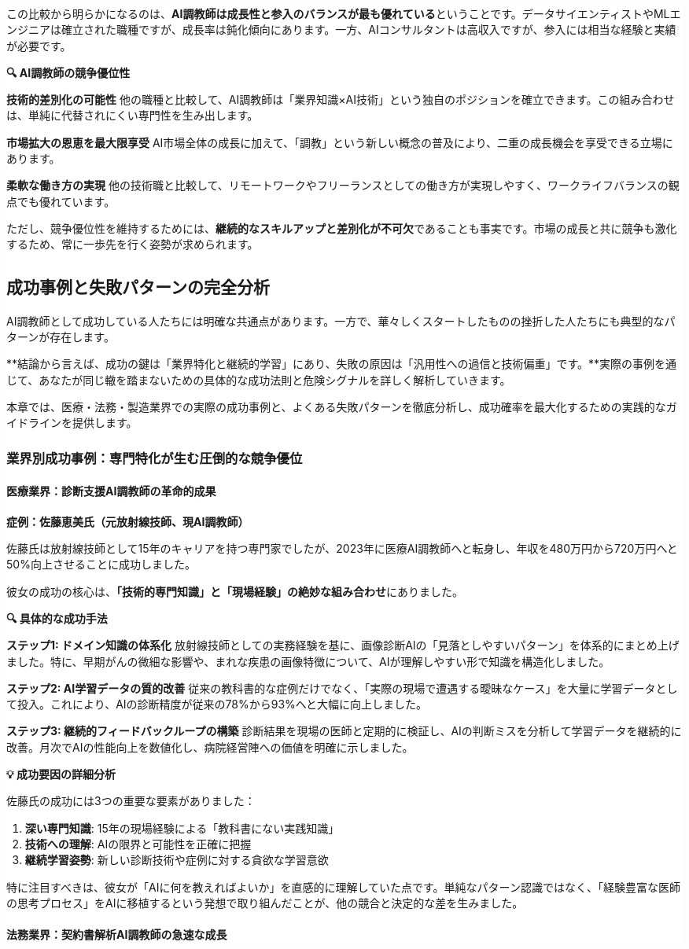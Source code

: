 この比較から明らかになるのは、**AI調教師は成長性と参入のバランスが最も優れている**ということです。データサイエンティストやMLエンジニアは確立された職種ですが、成長率は鈍化傾向にあります。一方、AIコンサルタントは高収入ですが、参入には相当な経験と実績が必要です。

**🔍 AI調教師の競争優位性**

**技術的差別化の可能性**
他の職種と比較して、AI調教師は「業界知識×AI技術」という独自のポジションを確立できます。この組み合わせは、単純に代替されにくい専門性を生み出します。

**市場拡大の恩恵を最大限享受**
AI市場全体の成長に加えて、「調教」という新しい概念の普及により、二重の成長機会を享受できる立場にあります。

**柔軟な働き方の実現**
他の技術職と比較して、リモートワークやフリーランスとしての働き方が実現しやすく、ワークライフバランスの観点でも優れています。

ただし、競争優位性を維持するためには、**継続的なスキルアップと差別化が不可欠**であることも事実です。市場の成長と共に競争も激化するため、常に一歩先を行く姿勢が求められます。

## 成功事例と失敗パターンの完全分析

AI調教師として成功している人たちには明確な共通点があります。一方で、華々しくスタートしたものの挫折した人たちにも典型的なパターンが存在します。

**結論から言えば、成功の鍵は「業界特化と継続的学習」にあり、失敗の原因は「汎用性への過信と技術偏重」です。**実際の事例を通じて、あなたが同じ轍を踏まないための具体的な成功法則と危険シグナルを詳しく解析していきます。

本章では、医療・法務・製造業界での実際の成功事例と、よくある失敗パターンを徹底分析し、成功確率を最大化するための実践的なガイドラインを提供します。

### 業界別成功事例：専門特化が生む圧倒的な競争優位

#### 医療業界：診断支援AI調教師の革命的成果

**症例：佐藤恵美氏（元放射線技師、現AI調教師）**

佐藤氏は放射線技師として15年のキャリアを持つ専門家でしたが、2023年に医療AI調教師へと転身し、年収を480万円から720万円へと50%向上させることに成功しました。

彼女の成功の核心は、**「技術的専門知識」と「現場経験」の絶妙な組み合わせ**にありました。

**🔍 具体的な成功手法**

**ステップ1: ドメイン知識の体系化**
放射線技師としての実務経験を基に、画像診断AIの「見落としやすいパターン」を体系的にまとめ上げました。特に、早期がんの微細な影響や、まれな疾患の画像特徴について、AIが理解しやすい形で知識を構造化しました。

**ステップ2: AI学習データの質的改善**
従来の教科書的な症例だけでなく、「実際の現場で遭遇する曖昧なケース」を大量に学習データとして投入。これにより、AIの診断精度が従来の78%から93%へと大幅に向上しました。

**ステップ3: 継続的フィードバックループの構築**
診断結果を現場の医師と定期的に検証し、AIの判断ミスを分析して学習データを継続的に改善。月次でAIの性能向上を数値化し、病院経営陣への価値を明確に示しました。

**💡 成功要因の詳細分析**

佐藤氏の成功には3つの重要な要素がありました：

1. **深い専門知識**: 15年の現場経験による「教科書にない実践知識」
2. **技術への理解**: AIの限界と可能性を正確に把握
3. **継続学習姿勢**: 新しい診断技術や症例に対する貪欲な学習意欲

特に注目すべきは、彼女が「AIに何を教えればよいか」を直感的に理解していた点です。単純なパターン認識ではなく、「経験豊富な医師の思考プロセス」をAIに移植するという発想で取り組んだことが、他の競合と決定的な差を生みました。

#### 法務業界：契約書解析AI調教師の急速な成長
